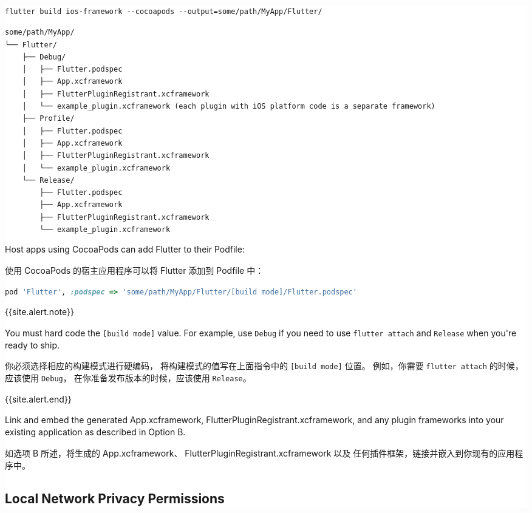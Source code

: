 ```terminal
flutter build ios-framework --cocoapods --output=some/path/MyApp/Flutter/
```

```text
some/path/MyApp/
└── Flutter/
    ├── Debug/
    │   ├── Flutter.podspec
    │   ├── App.xcframework
    │   ├── FlutterPluginRegistrant.xcframework
    │   └── example_plugin.xcframework (each plugin with iOS platform code is a separate framework)
    ├── Profile/
    │   ├── Flutter.podspec
    │   ├── App.xcframework
    │   ├── FlutterPluginRegistrant.xcframework
    │   └── example_plugin.xcframework
    └── Release/
        ├── Flutter.podspec
        ├── App.xcframework
        ├── FlutterPluginRegistrant.xcframework
        └── example_plugin.xcframework
```

Host apps using CocoaPods can add Flutter to their Podfile:

使用 CocoaPods 的宿主应用程序可以将 Flutter 添加到 Podfile 中：

<?code-excerpt title="MyApp/Podfile"?>
```ruby
pod 'Flutter', :podspec => 'some/path/MyApp/Flutter/[build mode]/Flutter.podspec'
```

{{site.alert.note}}

  You must hard code the `[build mode]` value.
  For example, use `Debug` if you need to use
  `flutter attach` and `Release` when you're ready to ship.

  你必须选择相应的构建模式进行硬编码，
  将构建模式的值写在上面指令中的 `[build mode]` 位置。 
  例如，你需要 `flutter attach` 的时候，应该使用 `Debug`，
  在你准备发布版本的时候，应该使用 `Release`。

{{site.alert.end}}

Link and embed the generated App.xcframework,
FlutterPluginRegistrant.xcframework,
and any plugin frameworks into your existing application
as described in Option B.

如选项 B 所述，将生成的 App.xcframework、
FlutterPluginRegistrant.xcframework 以及
任何插件框架，链接并嵌入到你现有的应用程序中。

## Local Network Privacy Permissions


[add_to_app code samples]: {{site.repo.samples}}/tree/main/add_to_app
[add a Flutter screen]: {{site.url}}/add-to-app/ios/add-flutter-screen
[Android Studio/IntelliJ]: {{site.url}}/tools/android-studio
[build modes of Flutter]: {{site.url}}/testing/build-modes
[embed the frameworks]: {{site.url}}/add-to-app/ios/project-setup#embed-the-frameworks
[CocoaPods]: https://cocoapods.org/
[CocoaPods getting started guide]: https://guides.cocoapods.org/using/using-cocoapods.html
[debugging functionalities such as hot-reload and DevTools]: {{site.url}}/add-to-app/debugging
[Embed with CocoaPods and Flutter tools]: #option-a---embed-with-cocoapods-and-the-flutter-sdk
[increases your app size]: {{site.url}}/resources/faq#how-big-is-the-flutter-engine
[macOS system requirements for Flutter]: {{site.url}}/get-started/install/macos#system-requirements
[On iOS 14 and higher]: {{site.apple-dev}}/news/?id=0oi77447
[Podfile target]: https://guides.cocoapods.org/syntax/podfile.html#target
[static or dynamic frameworks]: {{site.so}}/questions/32591878/ios-is-it-a-static-or-a-dynamic-framework
[VS Code]: {{site.url}}/tools/vs-code
[XCFrameworks]: {{site.apple-dev}}/documentation/xcode_release_notes/xcode_11_release_notes
[Xcode installed]: {{site.url}}/get-started/install/macos#install-xcode
[News Feed app]: https://github.com/flutter/put-flutter-to-work/tree/022208184ec2623af2d113d13d90e8e1ce722365
[Debugging your add-to-app module]: {{site.url}}/add-to-app/debugging/